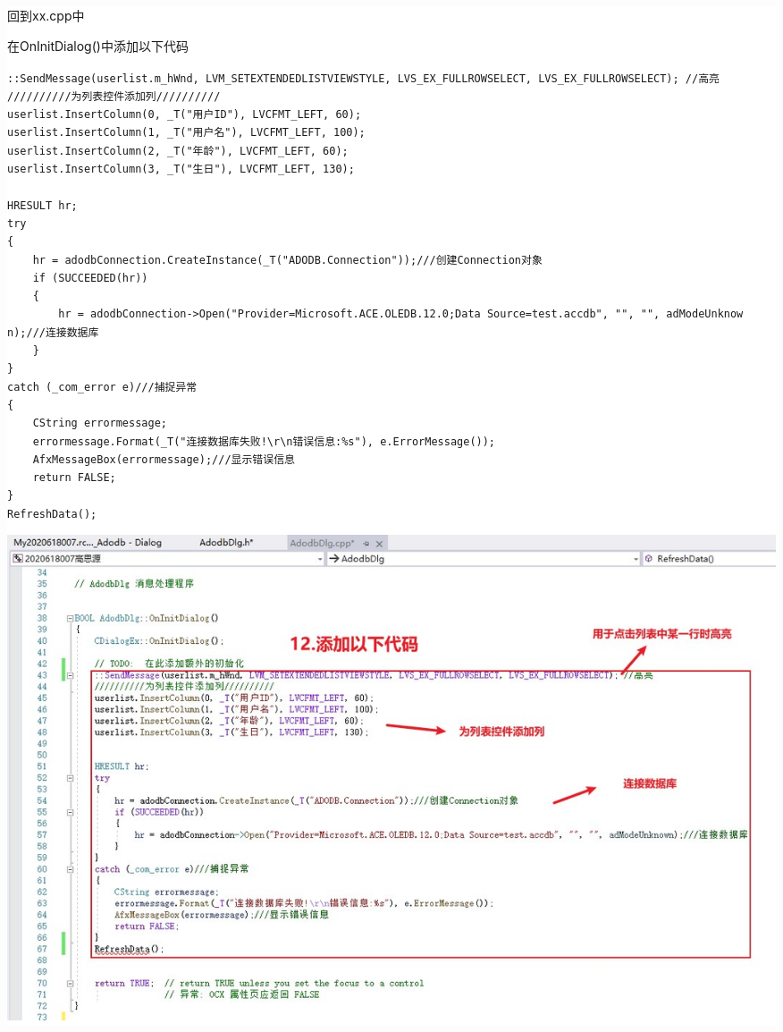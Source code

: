 
回到xx.cpp中

在OnInitDialog()中添加以下代码

    ::SendMessage(userlist.m_hWnd, LVM_SETEXTENDEDLISTVIEWSTYLE, LVS_EX_FULLROWSELECT, LVS_EX_FULLROWSELECT); //高亮
	//////////为列表控件添加列//////////
	userlist.InsertColumn(0, _T("用户ID"), LVCFMT_LEFT, 60);
	userlist.InsertColumn(1, _T("用户名"), LVCFMT_LEFT, 100);
	userlist.InsertColumn(2, _T("年龄"), LVCFMT_LEFT, 60);
	userlist.InsertColumn(3, _T("生日"), LVCFMT_LEFT, 130);

	HRESULT hr;
	try
	{
		hr = adodbConnection.CreateInstance(_T("ADODB.Connection"));///创建Connection对象
		if (SUCCEEDED(hr))
		{
			hr = adodbConnection->Open("Provider=Microsoft.ACE.OLEDB.12.0;Data Source=test.accdb", "", "", adModeUnknown);///连接数据库
		}
	}
	catch (_com_error e)///捕捉异常
	{
		CString errormessage;
		errormessage.Format(_T("连接数据库失败!\r\n错误信息:%s"), e.ErrorMessage());
		AfxMessageBox(errormessage);///显示错误信息
		return FALSE;
	}
	RefreshData();

![16](image/16.jpg)
